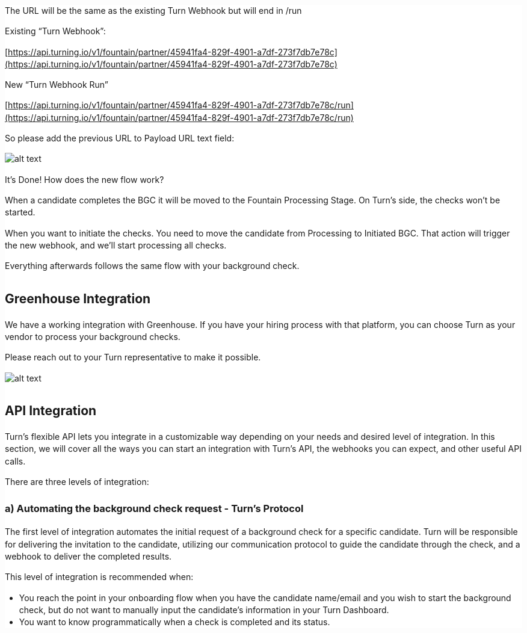 The URL will be the same as the existing Turn Webhook but will end in /run

Existing “Turn Webhook”:

[https://api.turning.io/v1/fountain/partner/45941fa4-829f-4901-a7df-273f7db7e78c](https://api.turning.io/v1/fountain/partner/45941fa4-829f-4901-a7df-273f7db7e78c)

New “Turn Webhook Run”

[https://api.turning.io/v1/fountain/partner/45941fa4-829f-4901-a7df-273f7db7e78c/run](https://api.turning.io/v1/fountain/partner/45941fa4-829f-4901-a7df-273f7db7e78c/run)

So please add the previous URL to Payload URL text field:

![alt text](https://documentation.turning.io/static/fountain/add-webhook-form.png)

It’s Done! How does the new flow work?

When a candidate completes the BGC it will be moved to the Fountain Processing Stage. On Turn’s side, the checks won’t be started.

When you want to initiate the checks. You need to move the candidate from Processing to Initiated BGC. That action will trigger the new webhook, and we’ll start processing all checks.

Everything afterwards follows the same flow with your background check.

## Greenhouse Integration
We have a working integration with Greenhouse. If you have your hiring process with that platform, you can choose Turn as your vendor to process your background checks.

Please reach out to your Turn representative to make it possible.

![alt text](https://documentation.turning.io/static/greenhouse/turn-greenhouse.png)

## API Integration
Turn’s flexible API lets you integrate in a customizable way depending on your needs and desired level of integration. In this section, we will cover all the ways you can start an integration with Turn’s API, the webhooks you can expect, and other useful API calls.

There are three levels of integration:

### a) Automating the background check request - Turn’s Protocol
The first level of integration automates the initial request of a background check for a specific candidate. Turn will be responsible for delivering the invitation to the candidate, utilizing our communication protocol to guide the candidate through the check, and a webhook to deliver the completed results.

This level of integration is recommended when:

* You reach the point in your onboarding flow when you have the candidate name/email and you wish to start the background check, but do not want to manually input the candidate’s information in your Turn Dashboard.
* You want to know programmatically when a check is completed and its status.
